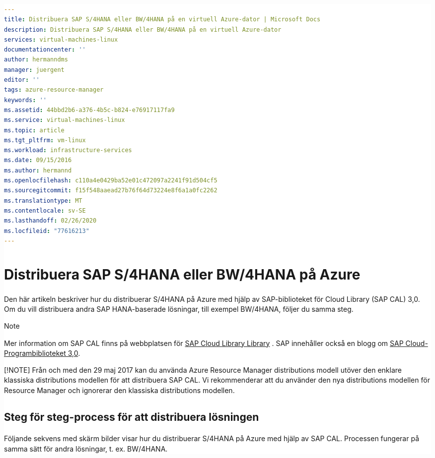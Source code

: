 ```yaml
---
title: Distribuera SAP S/4HANA eller BW/4HANA på en virtuell Azure-dator | Microsoft Docs
description: Distribuera SAP S/4HANA eller BW/4HANA på en virtuell Azure-dator
services: virtual-machines-linux
documentationcenter: ''
author: hermanndms
manager: juergent
editor: ''
tags: azure-resource-manager
keywords: ''
ms.assetid: 44bbd2b6-a376-4b5c-b824-e76917117fa9
ms.service: virtual-machines-linux
ms.topic: article
ms.tgt_pltfrm: vm-linux
ms.workload: infrastructure-services
ms.date: 09/15/2016
ms.author: hermannd
ms.openlocfilehash: c110a4e0429ba52e01c472097a2241f91d504cf5
ms.sourcegitcommit: f15f548aaead27b76f64d73224e8f6a1a0fc2262
ms.translationtype: MT
ms.contentlocale: sv-SE
ms.lasthandoff: 02/26/2020
ms.locfileid: "77616213"
---
```

# <a name="deploy-sap-s4hana-or-bw4hana-on-azure"></a>Distribuera SAP S/4HANA eller BW/4HANA på Azure
Den här artikeln beskriver hur du distribuerar S/4HANA på Azure med hjälp av SAP-biblioteket för Cloud Library (SAP CAL) 3,0. Om du vill distribuera andra SAP HANA-baserade lösningar, till exempel BW/4HANA, följer du samma steg.

> [!NOTE]
> Mer information om SAP CAL finns på webbplatsen för [SAP Cloud Library Library](https://cal.sap.com/) . SAP innehåller också en blogg om [SAP Cloud-Programbiblioteket 3,0](https://scn.sap.com/community/cloud-appliance-library/blog/2016/05/27/sap-cloud-appliance-library-30-came-with-a-new-user-experience).
> 
> [!NOTE]
> Från och med den 29 maj 2017 kan du använda Azure Resource Manager distributions modell utöver den enklare klassiska distributions modellen för att distribuera SAP CAL. Vi rekommenderar att du använder den nya distributions modellen för Resource Manager och ignorerar den klassiska distributions modellen.

## <a name="step-by-step-process-to-deploy-the-solution"></a>Steg för steg-process för att distribuera lösningen

Följande sekvens med skärm bilder visar hur du distribuerar S/4HANA på Azure med hjälp av SAP CAL. Processen fungerar på samma sätt för andra lösningar, t. ex. BW/4HANA.
